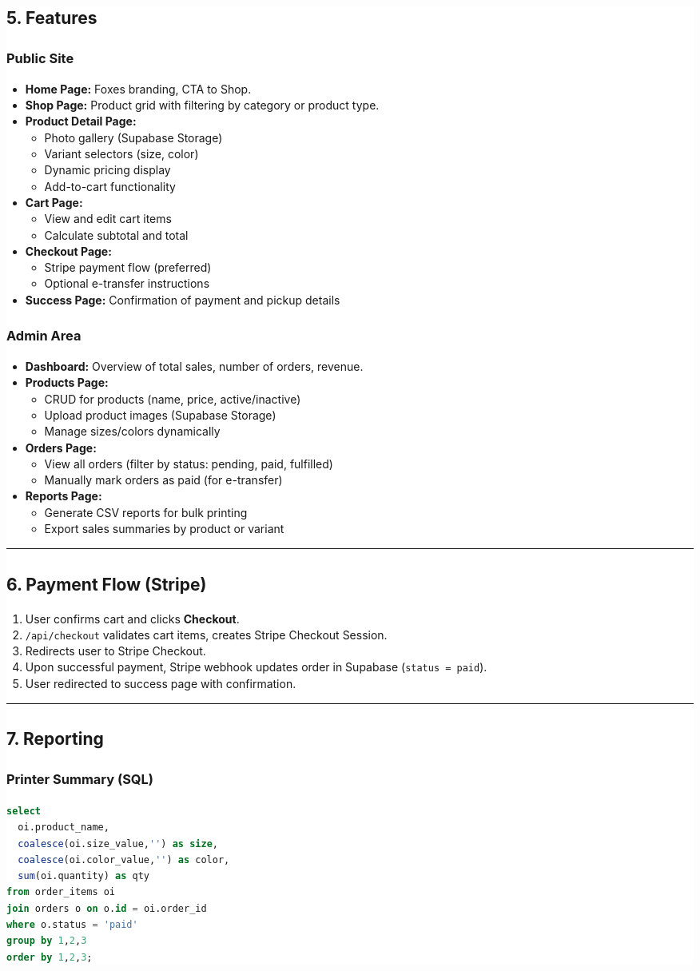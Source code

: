 
## 5. Features

### Public Site

- **Home Page:** Foxes branding, CTA to Shop.
- **Shop Page:** Product grid with filtering by category or product type.
- **Product Detail Page:**
  - Photo gallery (Supabase Storage)
  - Variant selectors (size, color)
  - Dynamic pricing display
  - Add-to-cart functionality
- **Cart Page:**
  - View and edit cart items
  - Calculate subtotal and total
- **Checkout Page:**
  - Stripe payment flow (preferred)
  - Optional e-transfer instructions
- **Success Page:** Confirmation of payment and pickup details

### Admin Area

- **Dashboard:** Overview of total sales, number of orders, revenue.
- **Products Page:**
  - CRUD for products (name, price, active/inactive)
  - Upload product images (Supabase Storage)
  - Manage sizes/colors dynamically
- **Orders Page:**
  - View all orders (filter by status: pending, paid, fulfilled)
  - Manually mark orders as paid (for e-transfer)
- **Reports Page:**
  - Generate CSV reports for bulk printing
  - Export sales summaries by product or variant

---

## 6. Payment Flow (Stripe)

1. User confirms cart and clicks **Checkout**.
2. `/api/checkout` validates cart items, creates Stripe Checkout Session.
3. Redirects user to Stripe Checkout.
4. Upon successful payment, Stripe webhook updates order in Supabase (`status = paid`).
5. User redirected to success page with confirmation.

---

## 7. Reporting

### Printer Summary (SQL)

```sql
select
  oi.product_name,
  coalesce(oi.size_value,'') as size,
  coalesce(oi.color_value,'') as color,
  sum(oi.quantity) as qty
from order_items oi
join orders o on o.id = oi.order_id
where o.status = 'paid'
group by 1,2,3
order by 1,2,3;
```

